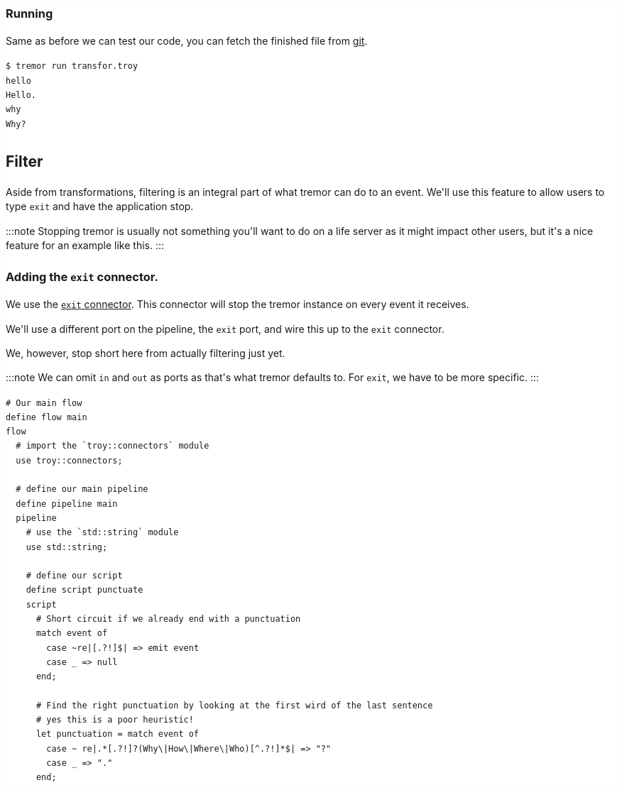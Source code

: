 
### Running

Same as before we can test our code, you can fetch the finished file from [git](__GIT__/../code/basics/transform.troy).

```bash
$ tremor run transfor.troy
hello
Hello.
why
Why?
```

## Filter

Aside from transformations, filtering is an integral part of what tremor can do to an event. We'll use this feature to allow users to type `exit` and have the application stop.

:::note
Stopping tremor is usually not something you'll want to do on a life server as it might impact other users, but it's a nice feature for an example like this.
:::

### Adding the `exit` connector.

We use the [`exit` connector](../reference/connectors/exit). This connector will stop the tremor instance on every event it receives.

We'll use a different port on the pipeline, the `exit` port, and wire this up to the `exit` connector.

We, however, stop short here from actually filtering just yet.

:::note
We can omit `in` and `out` as ports as that's what tremor defaults to. For `exit`, we have to be more specific.
:::

```troy
# Our main flow
define flow main
flow
  # import the `troy::connectors` module
  use troy::connectors;

  # define our main pipeline
  define pipeline main
  pipeline
    # use the `std::string` module
    use std::string;

    # define our script
    define script punctuate
    script
      # Short circuit if we already end with a punctuation
      match event of
        case ~re|[.?!]$| => emit event
        case _ => null
      end;

      # Find the right punctuation by looking at the first wird of the last sentence
      # yes this is a poor heuristic!
      let punctuation = match event of 
        case ~ re|.*[.?!]?(Why\|How\|Where\|Who)[^.?!]*$| => "?"
        case _ => "."
      end;
```